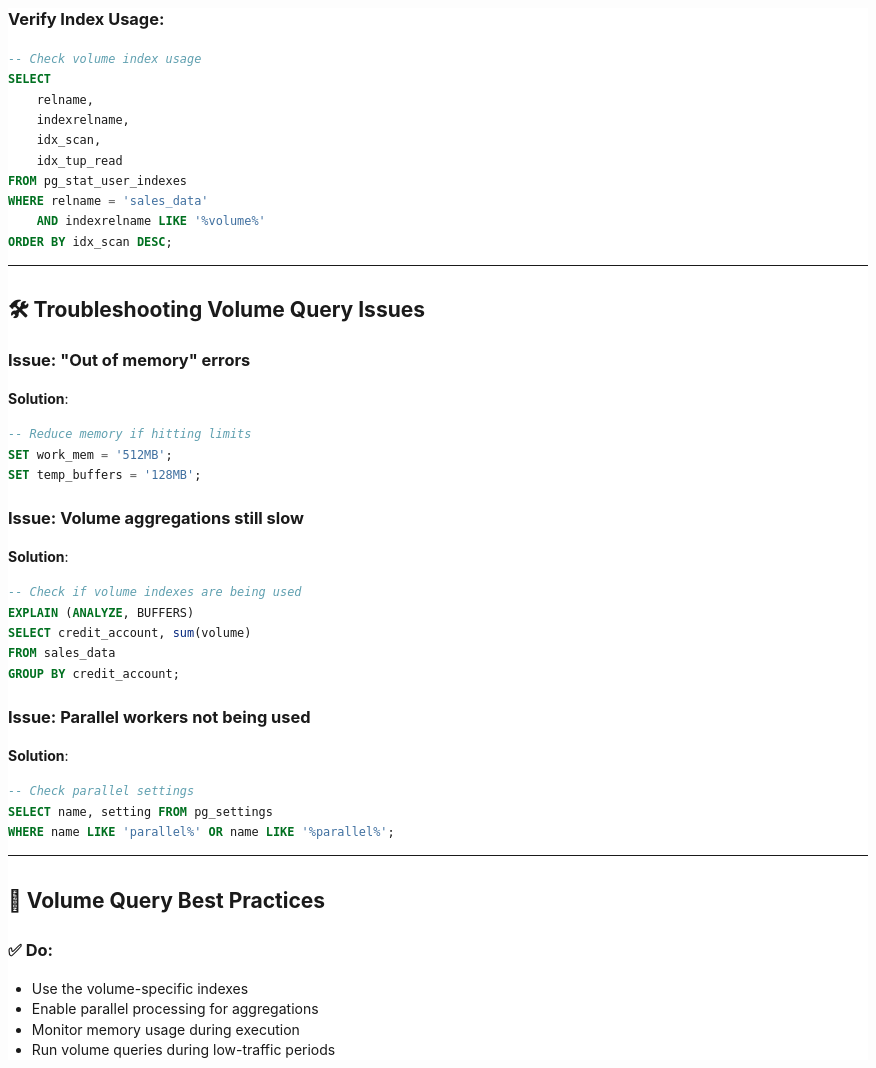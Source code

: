 ### Verify Index Usage:
```sql
-- Check volume index usage
SELECT 
    relname,
    indexrelname,
    idx_scan,
    idx_tup_read
FROM pg_stat_user_indexes 
WHERE relname = 'sales_data'
    AND indexrelname LIKE '%volume%'
ORDER BY idx_scan DESC;
```

---

## 🛠️ Troubleshooting Volume Query Issues

### Issue: "Out of memory" errors
**Solution**: 
```sql
-- Reduce memory if hitting limits
SET work_mem = '512MB';
SET temp_buffers = '128MB';
```

### Issue: Volume aggregations still slow
**Solution**:
```sql
-- Check if volume indexes are being used
EXPLAIN (ANALYZE, BUFFERS) 
SELECT credit_account, sum(volume) 
FROM sales_data 
GROUP BY credit_account;
```

### Issue: Parallel workers not being used
**Solution**:
```sql
-- Check parallel settings
SELECT name, setting FROM pg_settings 
WHERE name LIKE 'parallel%' OR name LIKE '%parallel%';
```

---

## 🎯 Volume Query Best Practices

### ✅ Do:
- Use the volume-specific indexes
- Enable parallel processing for aggregations
- Monitor memory usage during execution
- Run volume queries during low-traffic periods
